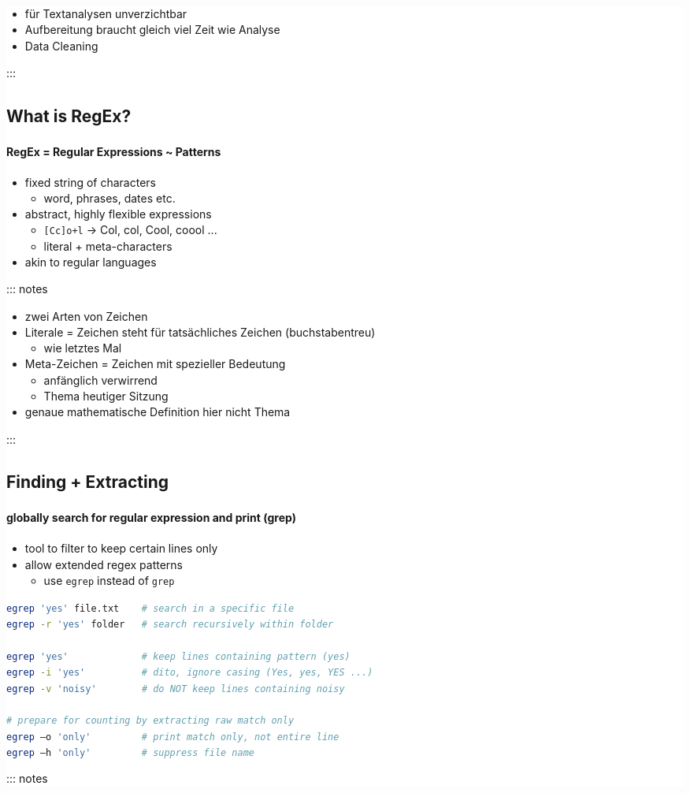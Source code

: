 - für Textanalysen unverzichtbar
- Aufbereitung braucht gleich viel Zeit wie Analyse
- Data Cleaning

:::

## What is RegEx?

#### RegEx = Regular Expressions ~ Patterns

- fixed string of characters
  - word, phrases, dates etc.
- abstract, highly flexible expressions
  - `[Cc]o+l` &rarr; Col, col, Cool, coool ...
  - literal + meta-characters
- akin to regular languages



::: notes

- zwei Arten von Zeichen
- Literale = Zeichen steht für tatsächliches Zeichen (buchstabentreu)
  - wie letztes Mal
- Meta-Zeichen = Zeichen mit spezieller Bedeutung
  - anfänglich verwirrend
  - Thema heutiger Sitzung
- genaue mathematische Definition hier nicht Thema

:::

## Finding + Extracting

#### globally search for regular expression and print (grep)

- tool to filter to keep certain lines only
- allow extended regex patterns
  - use `egrep` instead of  `grep`

```bash
egrep 'yes' file.txt	# search in a specific file
egrep -r 'yes' folder 	# search recursively within folder

egrep 'yes'				# keep lines containing pattern (yes)
egrep -i 'yes' 			# dito, ignore casing (Yes, yes, YES ...)
egrep -v 'noisy' 		# do NOT keep lines containing noisy

# prepare for counting by extracting raw match only
egrep –o 'only' 		# print match only, not entire line
egrep –h 'only' 		# suppress file name
```



::: notes
